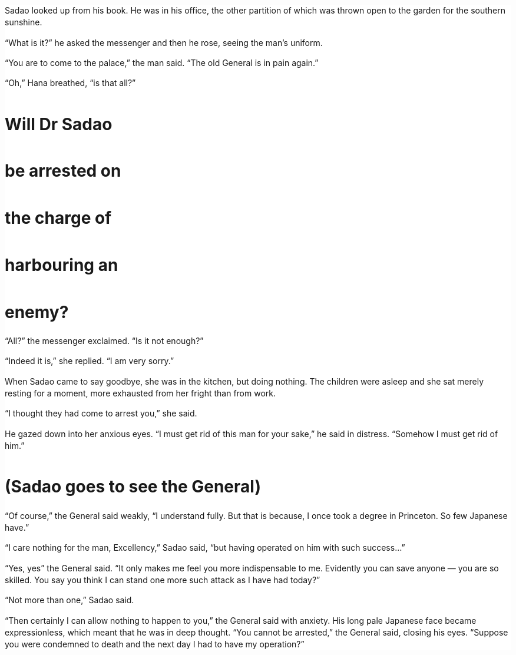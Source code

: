 Sadao looked up from his book. He was in his office, the other partition of which was thrown open to the garden for the southern sunshine.

“What is it?” he asked the messenger and then he rose, seeing the man’s uniform.

“You are to come to the palace,” the man said. “The old General is in pain again.”

“Oh,” Hana breathed, “is that all?”

# Will Dr Sadao

# be arrested on

# the charge of

# harbouring an

# enemy?

“All?” the messenger exclaimed. “Is it not enough?”

“Indeed it is,” she replied. “I am very sorry.”

When Sadao came to say goodbye, she was in the kitchen, but doing nothing. The children were asleep and she sat merely resting for a moment, more exhausted from her fright than from work.

“I thought they had come to arrest you,” she said.

He gazed down into her anxious eyes. “I must get rid of this man for your sake,” he said in distress. “Somehow I must get rid of him.”

# (Sadao goes to see the General)

“Of course,” the General said weakly, “I understand fully. But that is because, I once took a degree in Princeton. So few Japanese have.”

“I care nothing for the man, Excellency,” Sadao said, “but having operated on him with such success…”

“Yes, yes” the General said. “It only makes me feel you more indispensable to me. Evidently you can save anyone — you are so skilled. You say you think I can stand one more such attack as I have had today?”

“Not more than one,” Sadao said.

“Then certainly I can allow nothing to happen to you,” the General said with anxiety. His long pale Japanese face became expressionless, which meant that he was in deep thought. “You cannot be arrested,” the General said, closing his eyes. “Suppose you were condemned to death and the next day I had to have my operation?”
